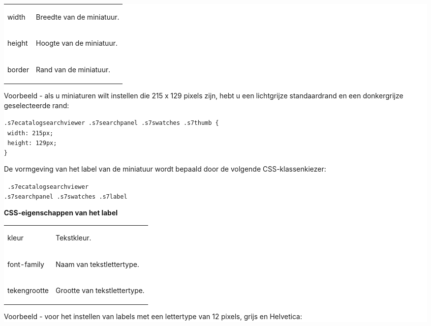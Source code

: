 <table id="table_00829E44F75040A4B2AE19ACD550DA1E"> 
 <tbody> 
  <tr> 
   <td colname="col1"> <p> <span class="codeph"> width  </span> </p> </td> 
   <td colname="col2"> <p>Breedte van de miniatuur. </p> </td> 
  </tr> 
  <tr> 
   <td colname="col1"> <p> <span class="codeph"> height  </span> </p> </td> 
   <td colname="col2"> <p>Hoogte van de miniatuur. </p> </td> 
  </tr> 
  <tr> 
   <td colname="col1"> <p> <span class="codeph"> border  </span> </p> </td> 
   <td colname="col2"> <p>Rand van de miniatuur. </p> </td> 
  </tr> 
 </tbody> 
</table>

Voorbeeld - als u miniaturen wilt instellen die 215 x 129 pixels zijn, hebt u een lichtgrijze standaardrand en een donkergrijze geselecteerde rand:

```
.s7ecatalogsearchviewer .s7searchpanel .s7swatches .s7thumb { 
 width: 215px; 
 height: 129px; 
}
```

De vormgeving van het label van de miniatuur wordt bepaald door de volgende CSS-klassenkiezer:

```
 .s7ecatalogsearchviewer 
.s7searchpanel .s7swatches .s7label
```

**CSS-eigenschappen van het label**

<table id="table_CA669F6AE7574FF389BF725B3F768E5E"> 
 <tbody> 
  <tr> 
   <td colname="col1"> <p> <span class="codeph"> kleur  </span> </p> </td> 
   <td colname="col2"> <p> Tekstkleur. </p> </td> 
  </tr> 
  <tr> 
   <td colname="col1"> <p> <span class="codeph"> font-family  </span> </p> </td> 
   <td colname="col2"> <p>Naam van tekstlettertype. </p> </td> 
  </tr> 
  <tr> 
   <td colname="col1"> <p> <span class="codeph"> tekengrootte  </span> </p> </td> 
   <td colname="col2"> <p>Grootte van tekstlettertype. </p> </td> 
  </tr> 
 </tbody> 
</table>

Voorbeeld - voor het instellen van labels met een lettertype van 12 pixels, grijs en Helvetica:
